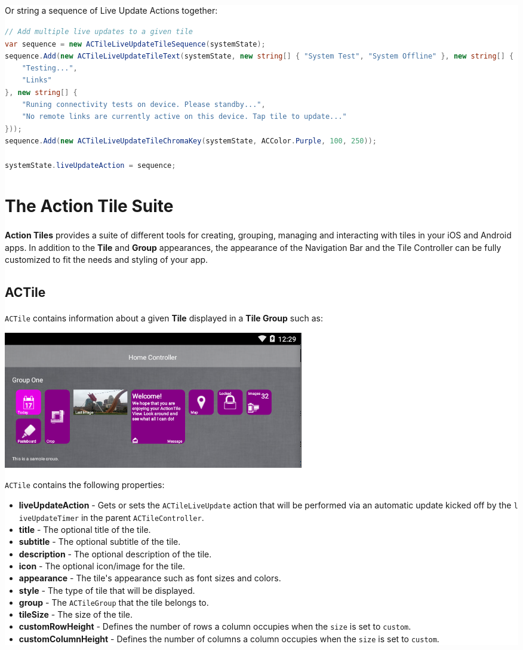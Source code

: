 Or string a sequence of Live Update Actions together:

```csharp
// Add multiple live updates to a given tile
var sequence = new ACTileLiveUpdateTileSequence(systemState);
sequence.Add(new ACTileLiveUpdateTileText(systemState, new string[] { "System Test", "System Offline" }, new string[] {
	"Testing...",
	"Links"
}, new string[] {
	"Runing connectivity tests on device. Please standby...",
	"No remote links are currently active on this device. Tap tile to update..."
}));
sequence.Add(new ACTileLiveUpdateTileChromaKey(systemState, ACColor.Purple, 100, 250));

systemState.liveUpdateAction = sequence;
```

# The Action Tile Suite

**Action Tiles** provides a suite of different tools for creating, grouping, managing and interacting with tiles in your iOS and Android apps. In addition to the **Tile** and **Group** appearances, the appearance of the Navigation Bar and the Tile Controller can be fully customized to fit the needs and styling of your app.

## ACTile

`ACTile` contains information about a given **Tile** displayed in a **Tile Group** such as:

![](Images/Tiles01.png)

`ACTile` contains the following properties:

* **liveUpdateAction** - Gets or sets the `ACTileLiveUpdate` action that will be performed via an automatic update kicked off by the `liveUpdateTimer` in the parent `ACTileController`.  
* **title** - The optional title of the tile.
* **subtitle** - The optional subtitle of the tile.
* **description** - The optional description of the tile.
* **icon** - The optional icon/image for the tile.
* **appearance** - The tile's appearance such as font sizes and colors.
* **style** - The type of tile that will be displayed.
* **group** - The `ACTileGroup` that the tile belongs to.
* **tileSize** - The size of the tile.
* **customRowHeight** - Defines the number of rows a column occupies when the `size` is set to `custom`.
* **customColumnHeight** - Defines the number of columns a column occupies when the `size` is set to `custom`.
